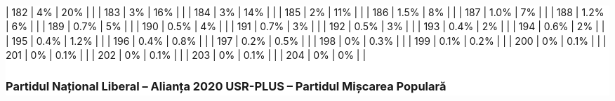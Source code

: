 | 182 | 4% | 20% |  |
| 183 | 3% | 16% |  |
| 184 | 3% | 14% |  |
| 185 | 2% | 11% |  |
| 186 | 1.5% | 8% |  |
| 187 | 1.0% | 7% |  |
| 188 | 1.2% | 6% |  |
| 189 | 0.7% | 5% |  |
| 190 | 0.5% | 4% |  |
| 191 | 0.7% | 3% |  |
| 192 | 0.5% | 3% |  |
| 193 | 0.4% | 2% |  |
| 194 | 0.6% | 2% |  |
| 195 | 0.4% | 1.2% |  |
| 196 | 0.4% | 0.8% |  |
| 197 | 0.2% | 0.5% |  |
| 198 | 0% | 0.3% |  |
| 199 | 0.1% | 0.2% |  |
| 200 | 0% | 0.1% |  |
| 201 | 0% | 0.1% |  |
| 202 | 0% | 0.1% |  |
| 203 | 0% | 0.1% |  |
| 204 | 0% | 0% |  |

### Partidul Național Liberal – Alianța 2020 USR-PLUS – Partidul Mișcarea Populară
